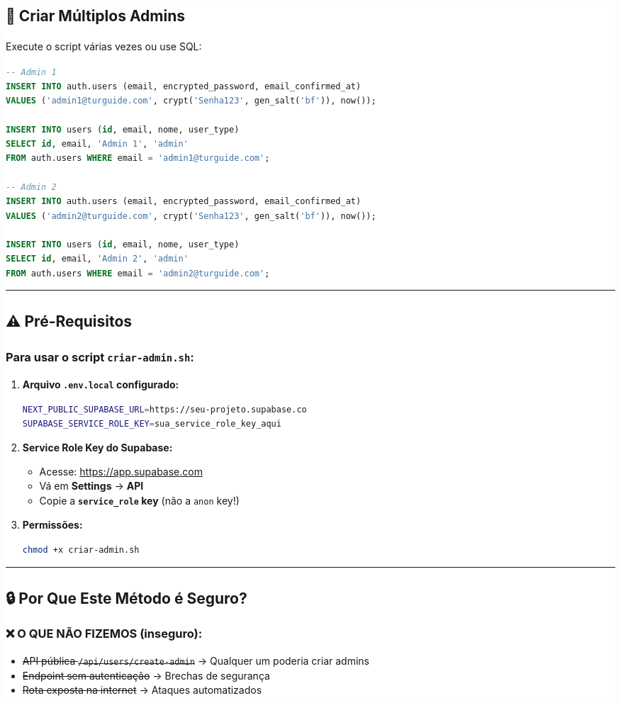
## 🔧 Criar Múltiplos Admins

Execute o script várias vezes ou use SQL:

```sql
-- Admin 1
INSERT INTO auth.users (email, encrypted_password, email_confirmed_at)
VALUES ('admin1@turguide.com', crypt('Senha123', gen_salt('bf')), now());

INSERT INTO users (id, email, nome, user_type)
SELECT id, email, 'Admin 1', 'admin'
FROM auth.users WHERE email = 'admin1@turguide.com';

-- Admin 2
INSERT INTO auth.users (email, encrypted_password, email_confirmed_at)
VALUES ('admin2@turguide.com', crypt('Senha123', gen_salt('bf')), now());

INSERT INTO users (id, email, nome, user_type)
SELECT id, email, 'Admin 2', 'admin'
FROM auth.users WHERE email = 'admin2@turguide.com';
```

---

## ⚠️ Pré-Requisitos

### Para usar o script `criar-admin.sh`:

1. **Arquivo `.env.local` configurado:**
   ```bash
   NEXT_PUBLIC_SUPABASE_URL=https://seu-projeto.supabase.co
   SUPABASE_SERVICE_ROLE_KEY=sua_service_role_key_aqui
   ```

2. **Service Role Key do Supabase:**
   - Acesse: https://app.supabase.com
   - Vá em **Settings** → **API**
   - Copie a **`service_role` key** (não a `anon` key!)

3. **Permissões:**
   ```bash
   chmod +x criar-admin.sh
   ```

---

## 🔒 Por Que Este Método é Seguro?

### ❌ O QUE NÃO FIZEMOS (inseguro):

- ~~API pública `/api/users/create-admin`~~ → Qualquer um poderia criar admins
- ~~Endpoint sem autenticação~~ → Brechas de segurança
- ~~Rota exposta na internet~~ → Ataques automatizados
